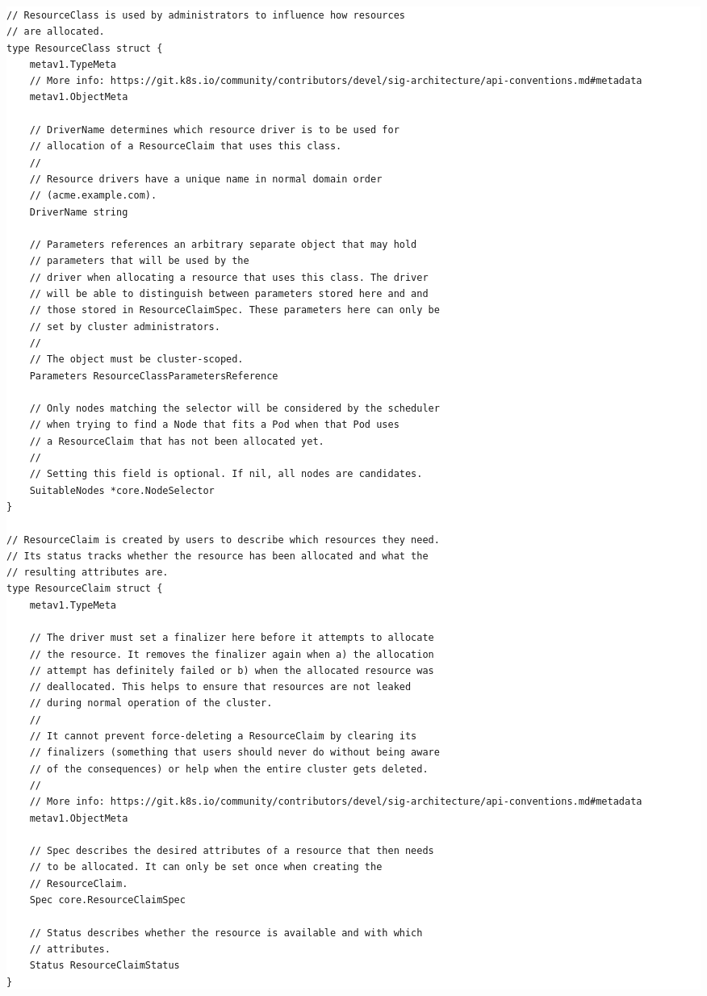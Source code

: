 ```
// ResourceClass is used by administrators to influence how resources
// are allocated.
type ResourceClass struct {
	metav1.TypeMeta
	// More info: https://git.k8s.io/community/contributors/devel/sig-architecture/api-conventions.md#metadata
	metav1.ObjectMeta

	// DriverName determines which resource driver is to be used for
	// allocation of a ResourceClaim that uses this class.
	//
	// Resource drivers have a unique name in normal domain order
	// (acme.example.com).
	DriverName string

	// Parameters references an arbitrary separate object that may hold
	// parameters that will be used by the
	// driver when allocating a resource that uses this class. The driver
	// will be able to distinguish between parameters stored here and and
	// those stored in ResourceClaimSpec. These parameters here can only be
	// set by cluster administrators.
	//
	// The object must be cluster-scoped.
	Parameters ResourceClassParametersReference

	// Only nodes matching the selector will be considered by the scheduler
	// when trying to find a Node that fits a Pod when that Pod uses
	// a ResourceClaim that has not been allocated yet.
	//
	// Setting this field is optional. If nil, all nodes are candidates.
	SuitableNodes *core.NodeSelector
}

// ResourceClaim is created by users to describe which resources they need.
// Its status tracks whether the resource has been allocated and what the
// resulting attributes are.
type ResourceClaim struct {
	metav1.TypeMeta

	// The driver must set a finalizer here before it attempts to allocate
	// the resource. It removes the finalizer again when a) the allocation
	// attempt has definitely failed or b) when the allocated resource was
	// deallocated. This helps to ensure that resources are not leaked
	// during normal operation of the cluster.
	//
	// It cannot prevent force-deleting a ResourceClaim by clearing its
	// finalizers (something that users should never do without being aware
	// of the consequences) or help when the entire cluster gets deleted.
	//
	// More info: https://git.k8s.io/community/contributors/devel/sig-architecture/api-conventions.md#metadata
	metav1.ObjectMeta

	// Spec describes the desired attributes of a resource that then needs
	// to be allocated. It can only be set once when creating the
	// ResourceClaim.
	Spec core.ResourceClaimSpec

	// Status describes whether the resource is available and with which
	// attributes.
	Status ResourceClaimStatus
}

```
